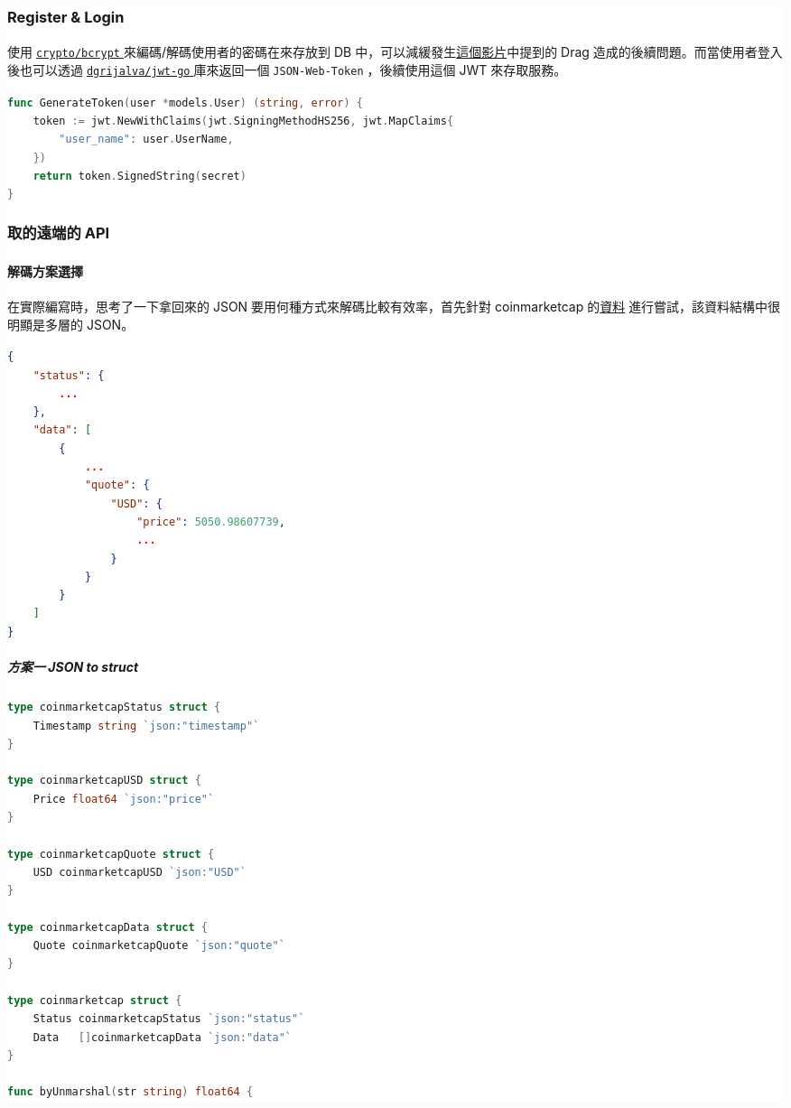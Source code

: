 ### Register & Login

使用 [ `crypto/bcrypt` ](https://godoc.org/golang.org/x/crypto/bcrypt) 來編碼/解碼使用者的密碼在來存放到 DB 中，可以減緩發生[這個影片](https://youtu.be/kKti4SjMg3Q?t=145)中提到的 Drag 造成的後續問題。而當使用者登入後也可以透過 [ `dgrijalva/jwt-go` ](https://github.com/dgrijalva/jwt-go) 庫來返回一個 `JSON-Web-Token` ，後續使用這個 JWT 來存取服務。

``` go
func GenerateToken(user *models.User) (string, error) {
	token := jwt.NewWithClaims(jwt.SigningMethodHS256, jwt.MapClaims{
		"user_name": user.UserName,
	})
	return token.SignedString(secret)
}
```

### 取的遠端的 API

#### 解碼方案選擇

在實際編寫時，思考了一下拿回來的 JSON 要用何種方式來解碼比較有效率，首先針對 coinmarketcap 的[資料](https://coinmarketcap.com/api/documentation/v1/) 進行嘗試，該資料結構中很明顯是多層的 JSON。

``` json
{
    "status": {
		...
    },
    "data": [
        {
			...
            "quote": {
                "USD": {
					"price": 5050.98607739,
					...
                }
            }
        }
    ]
}
```

##### 方案一 JSON to struct 

``` go
type coinmarketcapStatus struct {
	Timestamp string `json:"timestamp"`
}

type coinmarketcapUSD struct {
	Price float64 `json:"price"`
}

type coinmarketcapQuote struct {
	USD coinmarketcapUSD `json:"USD"`
}

type coinmarketcapData struct {
	Quote coinmarketcapQuote `json:"quote"`
}

type coinmarketcap struct {
	Status coinmarketcapStatus `json:"status"`
	Data   []coinmarketcapData `json:"data"`
}

func byUnmarshal(str string) float64 {
```